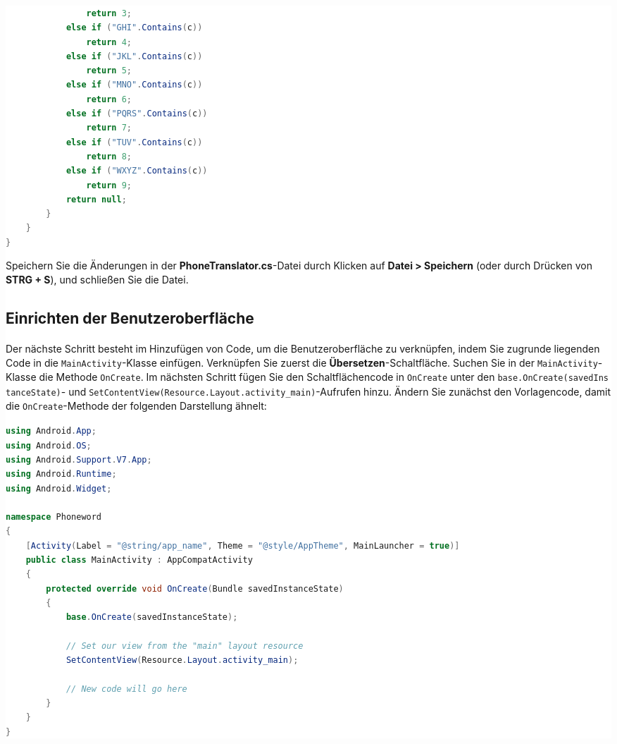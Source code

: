 ```csharp
                return 3;
            else if ("GHI".Contains(c))
                return 4;
            else if ("JKL".Contains(c))
                return 5;
            else if ("MNO".Contains(c))
                return 6;
            else if ("PQRS".Contains(c))
                return 7;
            else if ("TUV".Contains(c))
                return 8;
            else if ("WXYZ".Contains(c))
                return 9;
            return null;
        }
    }
}
```

Speichern Sie die Änderungen in der **PhoneTranslator.cs**-Datei durch Klicken auf **Datei > Speichern** (oder durch Drücken von **STRG + S**), und schließen Sie die Datei.

## <a name="wire-up-the-user-interface"></a>Einrichten der Benutzeroberfläche

Der nächste Schritt besteht im Hinzufügen von Code, um die Benutzeroberfläche zu verknüpfen, indem Sie zugrunde liegenden Code in die `MainActivity`-Klasse einfügen. Verknüpfen Sie zuerst die **Übersetzen**-Schaltfläche. Suchen Sie in der `MainActivity`-Klasse die Methode `OnCreate`. Im nächsten Schritt fügen Sie den Schaltflächencode in `OnCreate` unter den `base.OnCreate(savedInstanceState)`- und `SetContentView(Resource.Layout.activity_main)`-Aufrufen hinzu. Ändern Sie zunächst den Vorlagencode, damit die `OnCreate`-Methode der folgenden Darstellung ähnelt:

```csharp
using Android.App;
using Android.OS;
using Android.Support.V7.App;
using Android.Runtime;
using Android.Widget;

namespace Phoneword
{
    [Activity(Label = "@string/app_name", Theme = "@style/AppTheme", MainLauncher = true)]
    public class MainActivity : AppCompatActivity
    {
        protected override void OnCreate(Bundle savedInstanceState)
        {
            base.OnCreate(savedInstanceState);

            // Set our view from the "main" layout resource
            SetContentView(Resource.Layout.activity_main);

            // New code will go here
        }
    }
}
```
